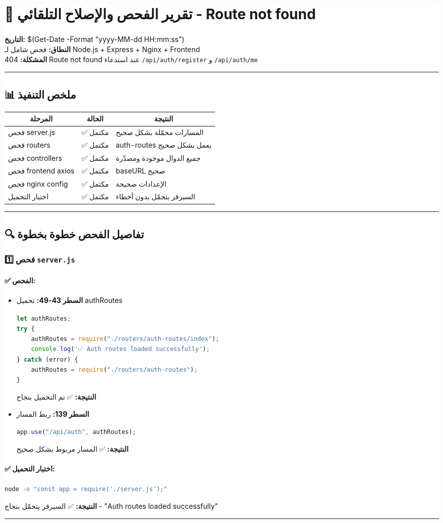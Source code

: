 # 🔧 تقرير الفحص والإصلاح التلقائي - Route not found

**التاريخ:** $(Get-Date -Format "yyyy-MM-dd HH:mm:ss")  
**النطاق:** فحص شامل لـ Node.js + Express + Nginx + Frontend  
**المشكلة:** 404 Route not found عند استدعاء `/api/auth/register` و `/api/auth/me`

---

## 📊 ملخص التنفيذ

| المرحلة | الحالة | النتيجة |
|---------|--------|---------|
| فحص server.js | ✅ مكتمل | المسارات محمّلة بشكل صحيح |
| فحص routers | ✅ مكتمل | auth-routes يعمل بشكل صحيح |
| فحص controllers | ✅ مكتمل | جميع الدوال موجودة ومصدّرة |
| فحص frontend axios | ✅ مكتمل | baseURL صحيح |
| فحص nginx config | ✅ مكتمل | الإعدادات صحيحة |
| اختبار التحميل | ✅ مكتمل | السيرفر يتحمّل بدون أخطاء |

---

## 🔍 تفاصيل الفحص خطوة بخطوة

### 1️⃣ فحص `server.js`

#### ✅ الفحص:
- **السطر 43-49:** تحميل authRoutes
  ```javascript
  let authRoutes;
  try {
      authRoutes = require("./routers/auth-routes/index");
      console.log('✅ Auth routes loaded successfully');
  } catch (error) {
      authRoutes = require("./routers/auth-routes");
  }
  ```
  **النتيجة:** ✅ تم التحميل بنجاح

- **السطر 139:** ربط المسار
  ```javascript
  app.use("/api/auth", authRoutes);
  ```
  **النتيجة:** ✅ المسار مربوط بشكل صحيح

#### ✅ اختبار التحميل:
```bash
node -e "const app = require('./server.js');"
```
**النتيجة:** ✅ السيرفر يتحمّل بنجاح - "Auth routes loaded successfully"

---